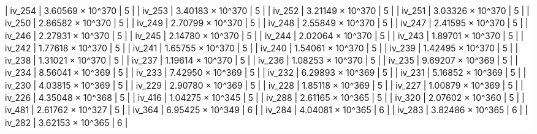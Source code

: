 | iv_254 | 3.60569 × 10^370 | 5 |
| iv_253 | 3.40183 × 10^370 | 5 |
| iv_252 | 3.21149 × 10^370 | 5 |
| iv_251 | 3.03326 × 10^370 | 5 |
| iv_250 | 2.86582 × 10^370 | 5 |
| iv_249 | 2.70799 × 10^370 | 5 |
| iv_248 | 2.55849 × 10^370 | 5 |
| iv_247 | 2.41595 × 10^370 | 5 |
| iv_246 | 2.27931 × 10^370 | 5 |
| iv_245 | 2.14780 × 10^370 | 5 |
| iv_244 | 2.02064 × 10^370 | 5 |
| iv_243 | 1.89701 × 10^370 | 5 |
| iv_242 | 1.77618 × 10^370 | 5 |
| iv_241 | 1.65755 × 10^370 | 5 |
| iv_240 | 1.54061 × 10^370 | 5 |
| iv_239 | 1.42495 × 10^370 | 5 |
| iv_238 | 1.31021 × 10^370 | 5 |
| iv_237 | 1.19614 × 10^370 | 5 |
| iv_236 | 1.08253 × 10^370 | 5 |
| iv_235 | 9.69207 × 10^369 | 5 |
| iv_234 | 8.56041 × 10^369 | 5 |
| iv_233 | 7.42950 × 10^369 | 5 |
| iv_232 | 6.29893 × 10^369 | 5 |
| iv_231 | 5.16852 × 10^369 | 5 |
| iv_230 | 4.03815 × 10^369 | 5 |
| iv_229 | 2.90780 × 10^369 | 5 |
| iv_228 | 1.85118 × 10^369 | 5 |
| iv_227 | 1.00879 × 10^369 | 5 |
| iv_226 | 4.35048 × 10^368 | 5 |
| iv_416 | 1.04275 × 10^345 | 5 |
| iv_288 | 2.61165 × 10^365 | 5 |
| iv_320 | 2.07602 × 10^360 | 5 |
| iv_481 | 2.61762 × 10^327 | 5 |
| iv_364 | 6.95425 × 10^349 | 6 |
| iv_284 | 4.04081 × 10^365 | 6 |
| iv_283 | 3.82486 × 10^365 | 6 |
| iv_282 | 3.62153 × 10^365 | 6 |